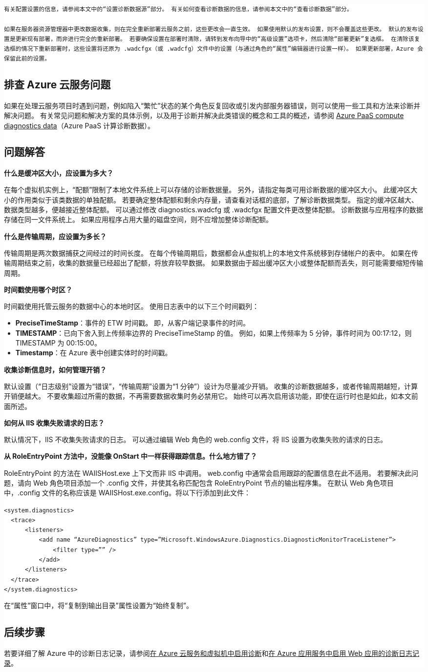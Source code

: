     有关配置设置的信息，请参阅本文中的“设置诊断数据源”部分。 有关如何查看诊断数据的信息，请参阅本文中的“查看诊断数据”部分。
   
    如果在服务器资源管理器中更改数据收集，则在完全重新部署云服务之前，这些更改会一直生效。 如果使用默认的发布设置，则不会覆盖这些更改。 默认的发布设置是更新现有部署，而非进行完全的重新部署。 若要确保设置在部署时清除，请转到发布向导中的“高级设置”选项卡，然后清除“部署更新”复选框。 在清除该复选框的情况下重新部署时，这些设置将还原为 .wadcfgx（或 .wadcfg）文件中的设置（与通过角色的“属性”编辑器进行设置一样）。 如果更新部署，Azure 会保留此前的设置。

## <a name="troubleshoot-azure-cloud-service-issues"></a>排查 Azure 云服务问题
如果在处理云服务项目时遇到问题，例如陷入“繁忙”状态的某个角色反复回收或引发内部服务器错误，则可以使用一些工具和方法来诊断并解决问题。 有关常见问题和解决方案的具体示例，以及用于诊断并解决此类错误的概念和工具的概述，请参阅 [Azure PaaS compute diagnostics data](http://blogs.msdn.com/b/kwill/archive/2013/08/09/windows-azure-paas-compute-diagnostics-data.aspx)（Azure PaaS 计算诊断数据）。

## <a name="q--a"></a>问题解答
**什么是缓冲区大小，应设置为多大？**

在每个虚拟机实例上，“配额”限制了本地文件系统上可以存储的诊断数据量。 另外，请指定每类可用诊断数据的缓冲区大小。 此缓冲区大小的作用类似于该类数据的单独配额。 若要确定整体配额和剩余内存量，请查看对话框的底部，了解诊断数据类型。 指定的缓冲区越大、数据类型越多，便越接近整体配额。 可以通过修改 diagnostics.wadcfg 或 .wadcfgx 配置文件更改整体配额。 诊断数据与应用程序的数据存储在同一文件系统上。 如果应用程序占用大量的磁盘空间，则不应增加整体诊断配额。

**什么是传输周期，应设置为多长？**

传输周期是两次数据捕获之间经过的时间长度。 在每个传输周期后，数据都会从虚拟机上的本地文件系统移到存储帐户的表中。 如果在传输周期结束之前，收集的数据量已经超出了配额，将放弃较早数据。 如果数据由于超出缓冲区大小或整体配额而丢失，则可能需要缩短传输周期。

**时间戳使用哪个时区？**

时间戳使用托管云服务的数据中心的本地时区。 使用日志表中的以下三个时间戳列：

- **PreciseTimeStamp**：事件的 ETW 时间戳。 即，从客户端记录事件的时间。
- **TIMESTAMP**：已向下舍入到上传频率边界的 PreciseTimeStamp 的值。 例如，如果上传频率为 5 分钟，事件时间为 00:17:12，则 TIMESTAMP 为 00:15:00。
- **Timestamp**：在 Azure 表中创建实体时的时间戳。

**收集诊断信息时，如何管理开销？**

默认设置（“日志级别”设置为“错误”，“传输周期”设置为“1 分钟”）设计为尽量减少开销。 收集的诊断数据越多，或者传输周期越短，计算开销便越大。 不要收集超过所需的数据，不再需要数据收集时务必禁用它。 始终可以再次启用该功能，即使在运行时也是如此，如本文前面所述。

**如何从 IIS 收集失败请求的日志？**

默认情况下，IIS 不收集失败请求的日志。 可以通过编辑 Web 角色的 web.config 文件，将 IIS 设置为收集失败的请求的日志。

**从 RoleEntryPoint 方法中，没能像 OnStart 中一样获得跟踪信息。什么地方错了？**

RoleEntryPoint 的方法在 WAIISHost.exe 上下文而非 IIS 中调用。 web.config 中通常会启用跟踪的配置信息在此不适用。 若要解决此问题，请向 Web 角色项目添加一个 .config 文件，并使其名称匹配包含 RoleEntryPoint 节点的输出程序集。 在默认 Web 角色项目中，.config 文件的名称应该是 WAIISHost.exe.config。将以下行添加到此文件：

```
<system.diagnostics>
  <trace>
      <listeners>
          <add name “AzureDiagnostics” type=”Microsoft.WindowsAzure.Diagnostics.DiagnosticMonitorTraceListener”>
              <filter type=”” />
          </add>
      </listeners>
  </trace>
</system.diagnostics>
```

在“属性”窗口中，将“复制到输出目录”属性设置为“始终复制”。

## <a name="next-steps"></a>后续步骤
若要详细了解 Azure 中的诊断日志记录，请参阅[在 Azure 云服务和虚拟机中启用诊断](cloud-services/cloud-services-dotnet-diagnostics.md)和[在 Azure 应用服务中启用 Web 应用的诊断日志记录](app-service/web-sites-enable-diagnostic-log.md)。


